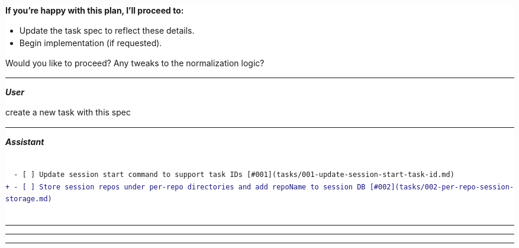 
**If you’re happy with this plan, I’ll proceed to:**
- Update the task spec to reflect these details.
- Begin implementation (if requested).

Would you like to proceed? Any tweaks to the normalization logic?

---

_**User**_

create a new task with this spec

---

_**Assistant**_

```diff
  
  - [ ] Update session start command to support task IDs [#001](tasks/001-update-session-start-task-id.md)
+ - [ ] Store session repos under per-repo directories and add repoName to session DB [#002](tasks/002-per-repo-session-storage.md)
  
```

---



---



---

